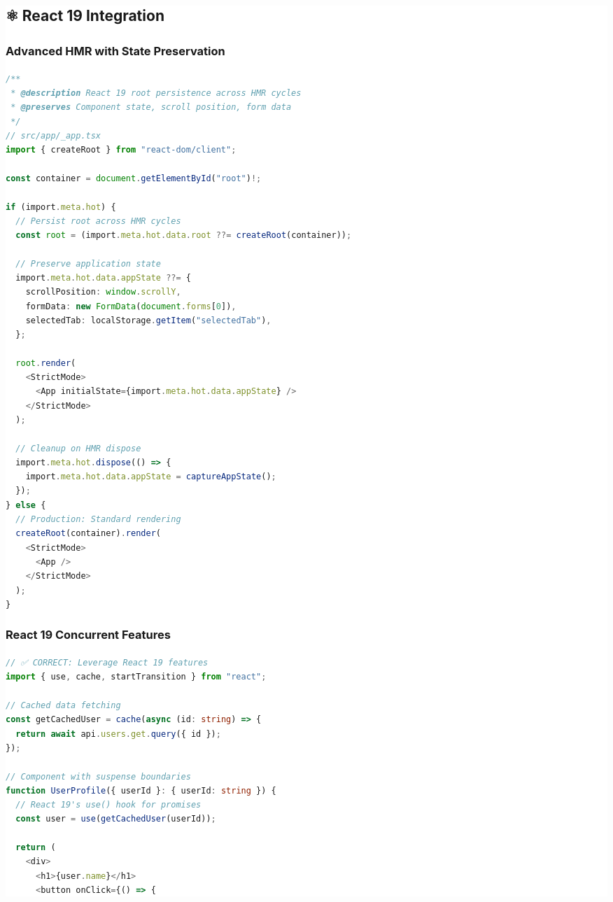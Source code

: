 ## ⚛️ React 19 Integration

### Advanced HMR with State Preservation
```typescript
/**
 * @description React 19 root persistence across HMR cycles
 * @preserves Component state, scroll position, form data
 */
// src/app/_app.tsx
import { createRoot } from "react-dom/client";

const container = document.getElementById("root")!;

if (import.meta.hot) {
  // Persist root across HMR cycles
  const root = (import.meta.hot.data.root ??= createRoot(container));

  // Preserve application state
  import.meta.hot.data.appState ??= {
    scrollPosition: window.scrollY,
    formData: new FormData(document.forms[0]),
    selectedTab: localStorage.getItem("selectedTab"),
  };

  root.render(
    <StrictMode>
      <App initialState={import.meta.hot.data.appState} />
    </StrictMode>
  );

  // Cleanup on HMR dispose
  import.meta.hot.dispose(() => {
    import.meta.hot.data.appState = captureAppState();
  });
} else {
  // Production: Standard rendering
  createRoot(container).render(
    <StrictMode>
      <App />
    </StrictMode>
  );
}
```

### React 19 Concurrent Features
```typescript
// ✅ CORRECT: Leverage React 19 features
import { use, cache, startTransition } from "react";

// Cached data fetching
const getCachedUser = cache(async (id: string) => {
  return await api.users.get.query({ id });
});

// Component with suspense boundaries
function UserProfile({ userId }: { userId: string }) {
  // React 19's use() hook for promises
  const user = use(getCachedUser(userId));

  return (
    <div>
      <h1>{user.name}</h1>
      <button onClick={() => {
```